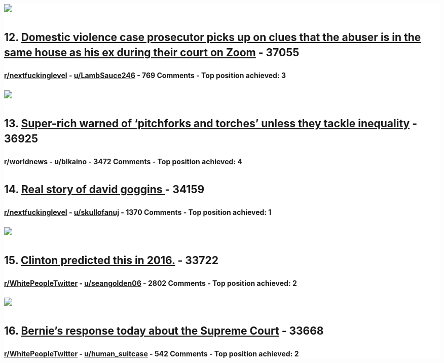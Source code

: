 <a href="https://i.redd.it/i5vup3k8c29b1.jpg"><img src="https://b.thumbs.redditmedia.com/nop7_ruj_iRj_JNeIzcROmQ7ka7rTE-U8y1z1psP61Q.jpg"></img></a>

## 12. [Domestic violence case prosecutor picks up on clues that the abuser is in the same house as his ex during their court on Zoom](http://reddit.com/r/nextfuckinglevel/comments/14n7ev0/domestic_violence_case_prosecutor_picks_up_on/) - 37055
#### [r/nextfuckinglevel](http://reddit.com/r/nextfuckinglevel) - [u/LambSauce246](http://reddit.com/u/LambSauce246) - 769 Comments - Top position achieved: 3

<a href="https://v.redd.it/b3zs4vr1279b1"><img src="https://external-preview.redd.it/c21uazBxeTQyNzliMWLN_6lGRP9Kp80tUniP9KtBIplb1DhuKjyfosP0q8ih.png?width=140&amp;height=64&amp;crop=140:64,smart&amp;format=jpg&amp;v=enabled&amp;lthumb=true&amp;s=90e9b7c304ac3416e976efa96d337857a4814587"></img></a>

## 13. [Super-rich warned of ‘pitchforks and torches’ unless they tackle inequality](http://reddit.com/r/worldnews/comments/14n0w16/superrich_warned_of_pitchforks_and_torches_unless/) - 36925
#### [r/worldnews](http://reddit.com/r/worldnews) - [u/blkaino](http://reddit.com/u/blkaino) - 3472 Comments - Top position achieved: 4

## 14. [Real story of david goggins ](http://reddit.com/r/nextfuckinglevel/comments/14mv4x0/real_story_of_david_goggins/) - 34159
#### [r/nextfuckinglevel](http://reddit.com/r/nextfuckinglevel) - [u/skullofanuj](http://reddit.com/u/skullofanuj) - 1370 Comments - Top position achieved: 1

<a href="https://v.redd.it/6qvvdkrme49b1"><img src="https://external-preview.redd.it/NDE5cGt1Z21lNDliMTweqWfMMH4THMNaI-8hqIVTgYcsANG6NHhxyvQrC_7c.png?width=140&amp;height=140&amp;crop=140:140,smart&amp;format=jpg&amp;v=enabled&amp;lthumb=true&amp;s=f6bf64094a2671848649c17b8d63bf290f080881"></img></a>

## 15. [Clinton predicted this in 2016.](http://reddit.com/r/WhitePeopleTwitter/comments/14n2gh7/clinton_predicted_this_in_2016/) - 33722
#### [r/WhitePeopleTwitter](http://reddit.com/r/WhitePeopleTwitter) - [u/seangolden06](http://reddit.com/u/seangolden06) - 2802 Comments - Top position achieved: 2

<a href="https://i.redd.it/9kqupaof469b1.jpg"><img src="https://b.thumbs.redditmedia.com/qSJ_w0bkTDEET-0sMu0L--XjCaHQ8iOILJmMFfnHLxM.jpg"></img></a>

## 16. [Bernie’s response today about the Supreme Court](http://reddit.com/r/WhitePeopleTwitter/comments/14n8qg6/bernies_response_today_about_the_supreme_court/) - 33668
#### [r/WhitePeopleTwitter](http://reddit.com/r/WhitePeopleTwitter) - [u/human_suitcase](http://reddit.com/u/human_suitcase) - 542 Comments - Top position achieved: 2
